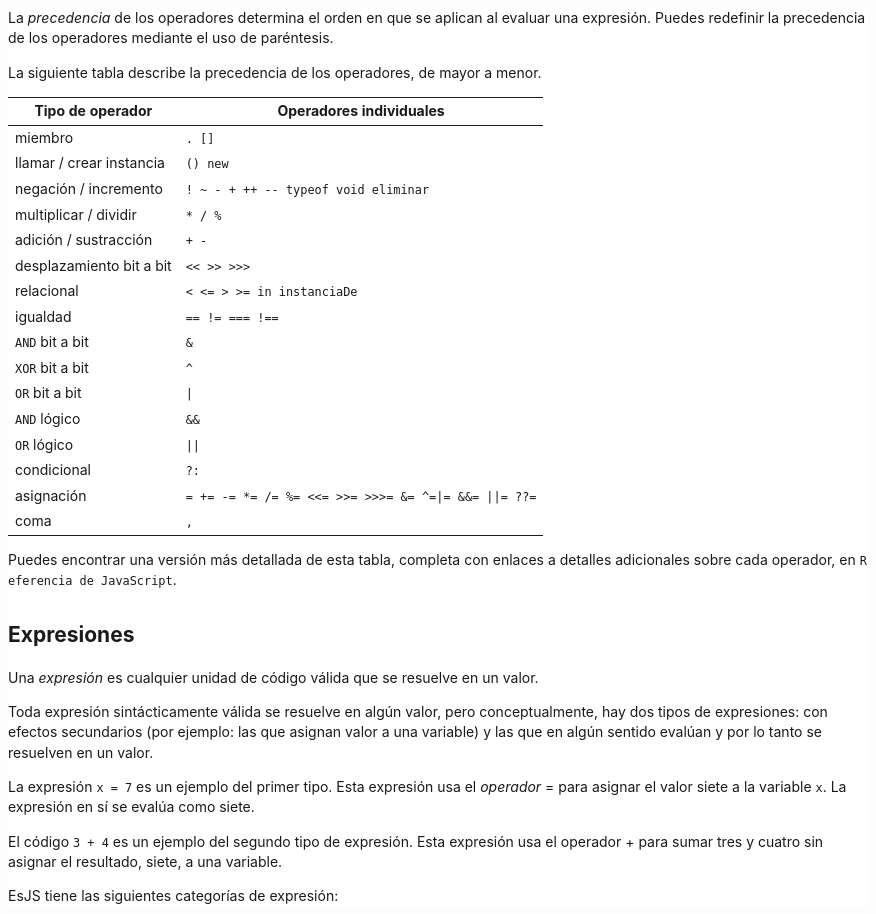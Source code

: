 La _precedencia_ de los operadores determina el orden en que se aplican al evaluar una expresión. Puedes redefinir la precedencia de los operadores mediante el uso de paréntesis.

La siguiente tabla describe la precedencia de los operadores, de mayor a menor.

| Tipo de operador         | Operadores individuales              |
|--------------------------|--------------------------------------|
| miembro                  | `. []`                               |
| llamar / crear instancia | `() new`                             |
| negación / incremento    | `! ~ - + ++ -- typeof void eliminar` |
| multiplicar / dividir    | `* / %`                              |
| adición / sustracción    | `+ -`                                |
| desplazamiento bit a bit | `<< >> >>>`                          |
| relacional               | `< <= > >= in instanciaDe`           |
| igualdad                 | `== != === !==`                      |
| `AND` bit a bit          | `&`                                  |
| `XOR` bit a bit          | `^`                                  |
| `OR` bit a bit           | `\|`                                 |
| `AND` lógico             | `&&`                                 |
| `OR` lógico              | `\|\|`                               |
| condicional              | `?:`                                 |
| asignación               | `= += -= *= /= %= <<= >>= >>>= &= ^=\|= &&= \|\|= ??=` |
| coma                     | `,`                                  |

Puedes encontrar una versión más detallada de esta tabla, completa con enlaces a detalles adicionales sobre cada operador, en `Referencia de JavaScript`.

## Expresiones

Una _expresión_ es cualquier unidad de código válida que se resuelve en un valor.

Toda expresión sintácticamente válida se resuelve en algún valor, pero conceptualmente, hay dos tipos de expresiones: con efectos secundarios (por ejemplo: las que asignan valor a una variable) y las que en algún sentido evalúan y por lo tanto se resuelven en un valor.

La expresión `x = 7` es un ejemplo del primer tipo. Esta expresión usa el _operador_ = para asignar el valor siete a la variable `x`. La expresión en sí se evalúa como siete.

El código `3 + 4` es un ejemplo del segundo tipo de expresión. Esta expresión usa el operador + para sumar tres y cuatro sin asignar el resultado, siete, a una variable.

EsJS tiene las siguientes categorías de expresión:
